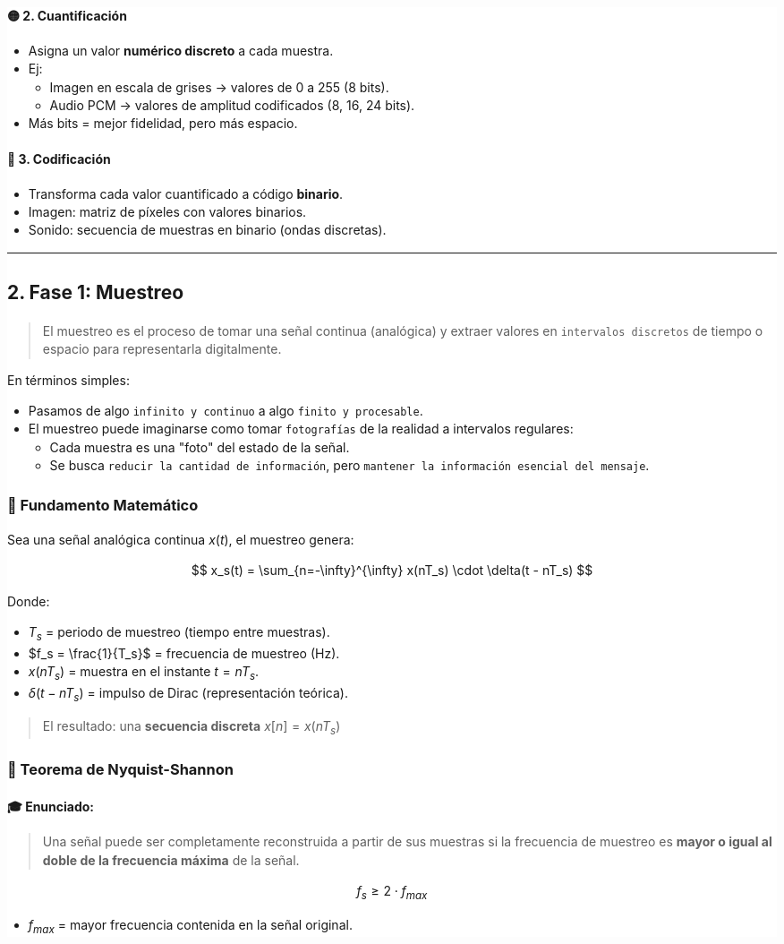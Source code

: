 #### 🟡 2. Cuantificación
- Asigna un valor **numérico discreto** a cada muestra.
- Ej:
  - Imagen en escala de grises → valores de 0 a 255 (8 bits).
  - Audio PCM → valores de amplitud codificados (8, 16, 24 bits).
- Más bits = mejor fidelidad, pero más espacio.

#### 🔵 3. Codificación
- Transforma cada valor cuantificado a código **binario**.
- Imagen: matriz de píxeles con valores binarios.
- Sonido: secuencia de muestras en binario (ondas discretas).

---

## 2. Fase 1: Muestreo

> El muestreo es el proceso de tomar una señal continua (analógica) y extraer valores en ``intervalos discretos`` de tiempo o espacio para representarla digitalmente.

En términos simples:  
* Pasamos de algo ``infinito y continuo`` a algo ``finito y procesable``.
* El muestreo puede imaginarse como tomar ``fotografías`` de la realidad a intervalos regulares:
  - Cada muestra es una "foto" del estado de la señal.
  - Se busca ``reducir la cantidad de información``, pero ``mantener la información esencial del mensaje``.

### 🧮 Fundamento Matemático

Sea una señal analógica continua $x(t)$, el muestreo genera:

$$
x_s(t) = \sum_{n=-\infty}^{\infty} x(nT_s) \cdot \delta(t - nT_s)
$$

Donde:
- $T_s$ = periodo de muestreo (tiempo entre muestras).
- $f_s = \frac{1}{T_s}$ = frecuencia de muestreo (Hz).
- $x(nT_s)$ = muestra en el instante $t = nT_s$.
- $\delta(t - nT_s)$ = impulso de Dirac (representación teórica).

> El resultado: una **secuencia discreta** $x[n] = x(nT_s)$

### 📏 Teorema de Nyquist-Shannon

#### 🎓 Enunciado:
> Una señal puede ser completamente reconstruida a partir de sus muestras si la frecuencia de muestreo es **mayor o igual al doble de la frecuencia máxima** de la señal.

$$
f_s \geq 2 \cdot f_{max}
$$

- $f_{max}$ = mayor frecuencia contenida en la señal original.
